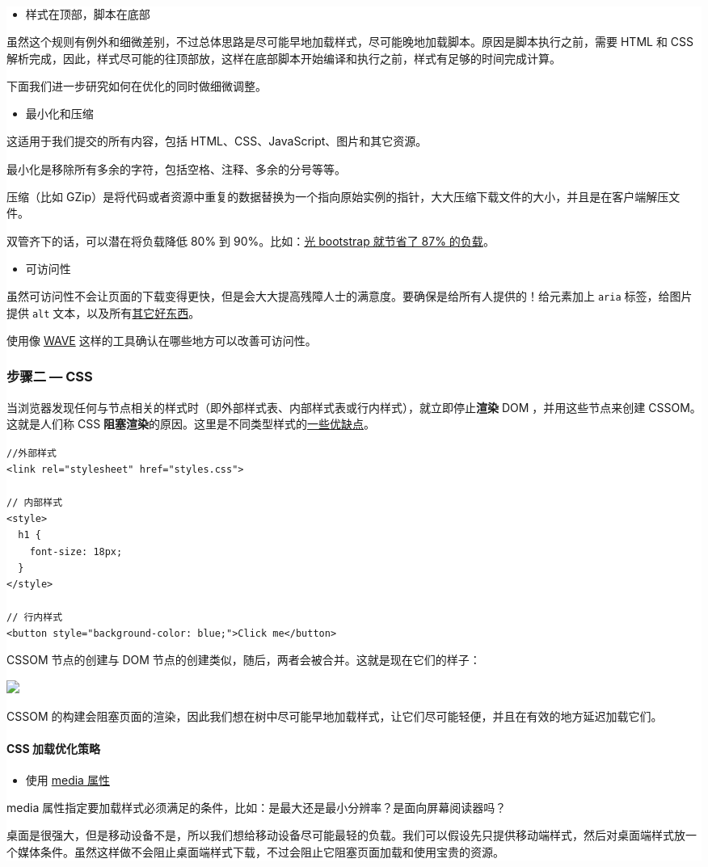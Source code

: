 *   样式在顶部，脚本在底部

虽然这个规则有例外和细微差别，不过总体思路是尽可能早地加载样式，尽可能晚地加载脚本。原因是脚本执行之前，需要 HTML 和 CSS 解析完成，因此，样式尽可能的往顶部放，这样在底部脚本开始编译和执行之前，样式有足够的时间完成计算。

下面我们进一步研究如何在优化的同时做细微调整。

*   最小化和压缩

这适用于我们提交的所有内容，包括 HTML、CSS、JavaScript、图片和其它资源。

最小化是移除所有多余的字符，包括空格、注释、多余的分号等等。

压缩（比如 GZip）是将代码或者资源中重复的数据替换为一个指向原始实例的指针，大大压缩下载文件的大小，并且是在客户端解压文件。

双管齐下的话，可以潜在将负载降低 80% 到 90%。比如：[光 bootstrap 就节省了 87% 的负载](https://css-tricks.com/the-difference-between-minification-and-gzipping/#article-header-id-2)。

*   可访问性

虽然可访问性不会让页面的下载变得更快，但是会大大提高残障人士的满意度。要确保是给所有人提供的！给元素加上 `aria` 标签，给图片提供 `alt` 文本，以及所有[其它好东西](http://www.clarissapeterson.com/2012/11/html5-accessibility/)。

使用像 [WAVE](http://wave.webaim.org/) 这样的工具确认在哪些地方可以改善可访问性。

### 步骤二 — CSS

当浏览器发现任何与节点相关的样式时（即外部样式表、内部样式表或行内样式），就立即停止**渲染** DOM ，并用这些节点来创建 CSSOM。这就是人们称 CSS **阻塞渲染**的原因。这里是不同类型样式的[一些优缺点](https://vineetgupta22.wordpress.com/2011/07/09/inline-vs-internal-vs-external-css/)。

```
//外部样式
<link rel="stylesheet" href="styles.css">

// 内部样式
<style>
  h1 {
    font-size: 18px;
  }
</style>

// 行内样式
<button style="background-color: blue;">Click me</button>
```

CSSOM 节点的创建与 DOM 节点的创建类似，随后，两者会被合并。这就是现在它们的样子：

![](http://p0.qhimg.com/t0194dc5f8dbbf1579d.png)

CSSOM 的构建会阻塞页面的渲染，因此我们想在树中尽可能早地加载样式，让它们尽可能轻便，并且在有效的地方延迟加载它们。

#### CSS 加载优化策略

*   使用 [media 属性](https://developer.mozilla.org/en-US/docs/Web/CSS/@media)

media 属性指定要加载样式必须满足的条件，比如：是最大还是最小分辨率？是面向屏幕阅读器吗？

桌面是很强大，但是移动设备不是，所以我们想给移动设备尽可能最轻的负载。我们可以假设先只提供移动端样式，然后对桌面端样式放一个媒体条件。虽然这样做不会阻止桌面端样式下载，不过会阻止它阻塞页面加载和使用宝贵的资源。

